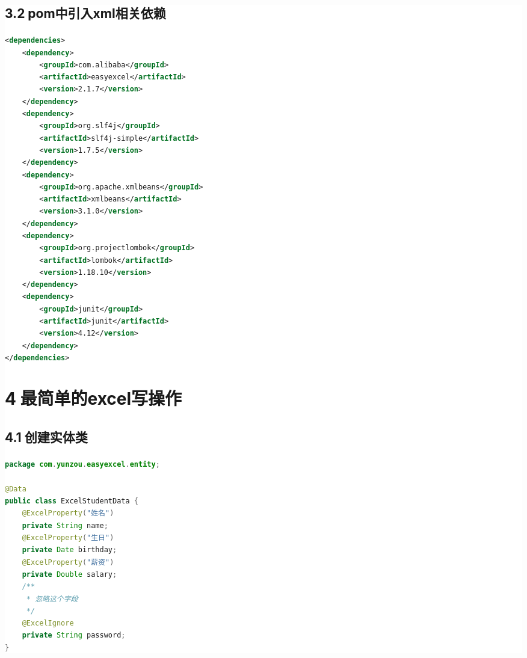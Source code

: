 ## 3.2 pom中引入xml相关依赖

```xml
<dependencies>
    <dependency>
        <groupId>com.alibaba</groupId>
        <artifactId>easyexcel</artifactId>
        <version>2.1.7</version>
    </dependency>
    <dependency>
        <groupId>org.slf4j</groupId>
        <artifactId>slf4j-simple</artifactId>
        <version>1.7.5</version>
    </dependency>
    <dependency>
        <groupId>org.apache.xmlbeans</groupId>
        <artifactId>xmlbeans</artifactId>
        <version>3.1.0</version>
    </dependency>
    <dependency>
        <groupId>org.projectlombok</groupId>
        <artifactId>lombok</artifactId>
        <version>1.18.10</version>
    </dependency>
    <dependency>
        <groupId>junit</groupId>
        <artifactId>junit</artifactId>
        <version>4.12</version>
    </dependency>
</dependencies>
```

# 4 最简单的excel写操作

## 4.1 创建实体类

```java
package com.yunzou.easyexcel.entity;

@Data
public class ExcelStudentData {
    @ExcelProperty("姓名")
    private String name;
    @ExcelProperty("生日")
    private Date birthday;
    @ExcelProperty("薪资")
    private Double salary;
    /**
     * 忽略这个字段
     */
    @ExcelIgnore
    private String password;
}

```
